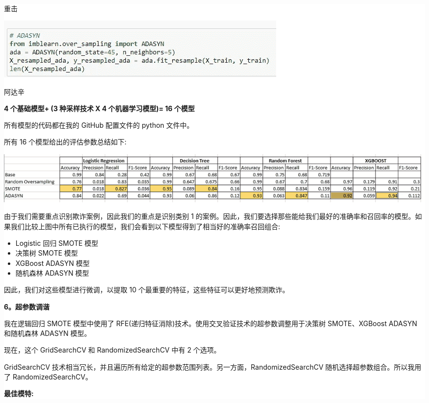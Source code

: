 重击

![](img/edb6078bd4c058e95f6ba1129066235a.png)

阿达辛

**4 个基础模型+ (3 种采样技术 X 4 个机器学习模型)= 16 个模型**

所有模型的代码都在我的 GitHub 配置文件的 python 文件中。

所有 16 个模型给出的评估参数总结如下:

![](img/a45a9a3fe7f54107c7baf9e60f66bc33.png)

由于我们需要重点识别欺诈案例，因此我们的重点是识别类别 1 的案例。因此，我们要选择那些能给我们最好的准确率和召回率的模型。如果我们比较上图中所有已执行的模型，我们会看到以下模型得到了相当好的准确率召回组合:

*   Logistic 回归 SMOTE 模型
*   决策树 SMOTE 模型
*   XGBoost ADASYN 模型
*   随机森林 ADASYN 模型

因此，我们对这些模型进行微调，以提取 10 个最重要的特征，这些特征可以更好地预测欺诈。

**6。超参数调谐**

我在逻辑回归 SMOTE 模型中使用了 RFE(递归特征消除)技术。使用交叉验证技术的超参数调整用于决策树 SMOTE、XGBoost ADASYN 和随机森林 ADASYN 模型。

现在，这个 GridSearchCV 和 RandomizedSearchCV 中有 2 个选项。

GridSearchCV 技术相当冗长，并且遍历所有给定的超参数范围列表。另一方面，RandomizedSearchCV 随机选择超参数组合。所以我用了 RandomizedSearchCV。

**最佳模特:**
